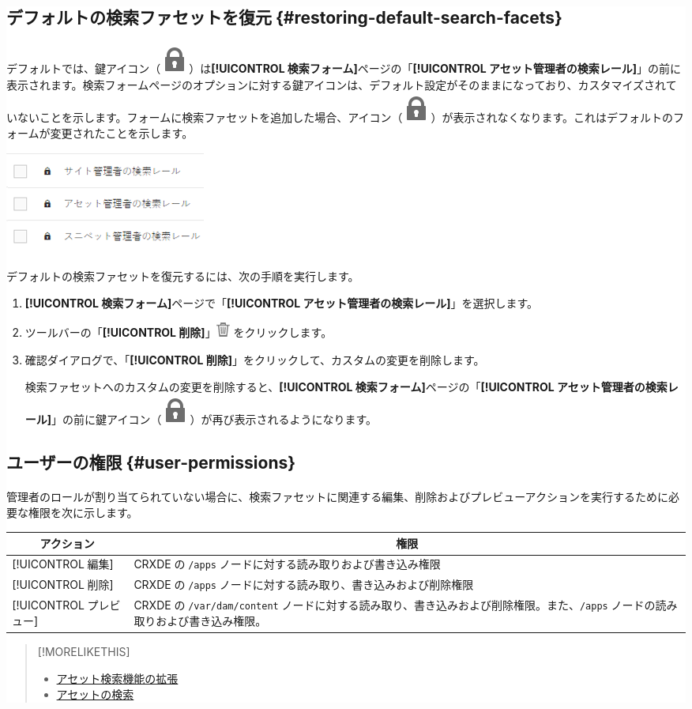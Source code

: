 ## デフォルトの検索ファセットを復元 {#restoring-default-search-facets}

デフォルトでは、鍵アイコン（![鍵がかかったアイコン](assets/do-not-localize/lock_closed_icon.svg)）は&#x200B;**[!UICONTROL 検索フォーム]**&#x200B;ページの「**[!UICONTROL アセット管理者の検索レール]**」の前に表示されます。検索フォームページのオプションに対する鍵アイコンは、デフォルト設定がそのままになっており、カスタマイズされていないことを示します。フォームに検索ファセットを追加した場合、アイコン（![鍵がかかったアイコン](assets/do-not-localize/lock_closed_icon.svg)）が表示されなくなります。これはデフォルトのフォームが変更されたことを示します。

![鍵アイコン](assets/locked_admin_rail.png)

デフォルトの検索ファセットを復元するには、次の手順を実行します。

1. **[!UICONTROL 検索フォーム]**&#x200B;ページで「**[!UICONTROL アセット管理者の検索レール]**」を選択します。
1. ツールバーの「**[!UICONTROL 削除]**」![deleteoutline](assets/do-not-localize/deleteoutline.png) をクリックします。
1. 確認ダイアログで、「**[!UICONTROL 削除]**」をクリックして、カスタムの変更を削除します。

   検索ファセットへのカスタムの変更を削除すると、**[!UICONTROL 検索フォーム]**&#x200B;ページの「**[!UICONTROL アセット管理者の検索レール]**」の前に鍵アイコン（![鍵がかかったアイコン](assets/do-not-localize/lock_closed_icon.svg)）が再び表示されるようになります。

## ユーザーの権限 {#user-permissions}

管理者のロールが割り当てられていない場合に、検索ファセットに関連する編集、削除およびプレビューアクションを実行するために必要な権限を次に示します。

| アクション | 権限 |
| ------------------- | ---------------------------------------------------------------- |
| [!UICONTROL 編集] | CRXDE の `/apps` ノードに対する読み取りおよび書き込み権限 |
| [!UICONTROL 削除] | CRXDE の `/apps` ノードに対する読み取り、書き込みおよび削除権限 |
| [!UICONTROL プレビュー] | CRXDE の `/var/dam/content` ノードに対する読み取り、書き込みおよび削除権限。また、`/apps` ノードの読み取りおよび書き込み権限。 |

>[!MORELIKETHIS]
>
>* [アセット検索機能の拡張](searchx.md)
>* [アセットの検索](search-assets.md)

